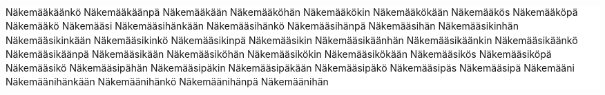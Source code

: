 Näkemääkäänkö
Näkemääkäänpä
Näkemääkään
Näkemääköhän
Näkemääkökin
Näkemääkökään
Näkemääkös
Näkemääköpä
Näkemääkö
Näkemääsi
Näkemääsihänkään
Näkemääsihänkö
Näkemääsihänpä
Näkemääsihän
Näkemääsikinhän
Näkemääsikinkään
Näkemääsikinkö
Näkemääsikinpä
Näkemääsikin
Näkemääsikäänhän
Näkemääsikäänkin
Näkemääsikäänkö
Näkemääsikäänpä
Näkemääsikään
Näkemääsiköhän
Näkemääsikökin
Näkemääsikökään
Näkemääsikös
Näkemääsiköpä
Näkemääsikö
Näkemääsipähän
Näkemääsipäkin
Näkemääsipäkään
Näkemääsipäkö
Näkemääsipäs
Näkemääsipä
Näkemääni
Näkemäänihänkään
Näkemäänihänkö
Näkemäänihänpä
Näkemäänihän
